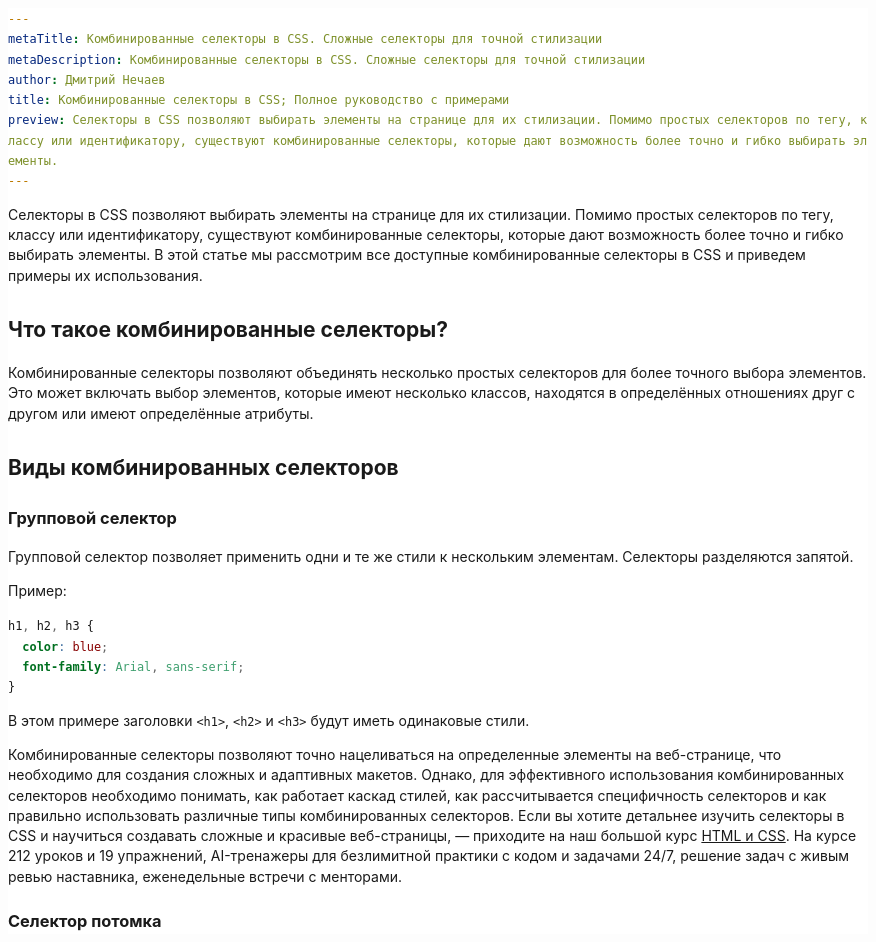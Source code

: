 ```yaml
---
metaTitle: Комбинированные селекторы в CSS. Сложные селекторы для точной стилизации
metaDescription: Комбинированные селекторы в CSS. Сложные селекторы для точной стилизации
author: Дмитрий Нечаев
title: Комбинированные селекторы в CSS; Полное руководство с примерами
preview: Селекторы в CSS позволяют выбирать элементы на странице для их стилизации. Помимо простых селекторов по тегу, классу или идентификатору, существуют комбинированные селекторы, которые дают возможность более точно и гибко выбирать элементы.
---
```


Селекторы в CSS позволяют выбирать элементы на странице для их стилизации. Помимо простых селекторов по тегу, классу или идентификатору, существуют комбинированные селекторы, которые дают возможность более точно и гибко выбирать элементы. В этой статье мы рассмотрим все доступные комбинированные селекторы в CSS и приведем примеры их использования.

## Что такое комбинированные селекторы?

Комбинированные селекторы позволяют объединять несколько простых селекторов для более точного выбора элементов. Это может включать выбор элементов, которые имеют несколько классов, находятся в определённых отношениях друг с другом или имеют определённые атрибуты.

## Виды комбинированных селекторов

### Групповой селектор

Групповой селектор позволяет применить одни и те же стили к нескольким элементам. Селекторы разделяются запятой.

Пример:

```css
h1, h2, h3 {
  color: blue;
  font-family: Arial, sans-serif;
}

```

В этом примере заголовки `<h1>`, `<h2>` и `<h3>` будут иметь одинаковые стили.

Комбинированные селекторы позволяют точно нацеливаться на определенные элементы на веб-странице, что необходимо для создания сложных и адаптивных макетов. Однако, для эффективного использования комбинированных селекторов необходимо понимать, как работает каскад стилей, как рассчитывается специфичность селекторов и как правильно использовать различные типы комбинированных селекторов. Если вы хотите детальнее изучить селекторы в CSS и научиться создавать сложные и красивые веб-страницы, — приходите на наш большой курс [HTML и CSS](https://purpleschool.ru/course/html-css?utm_source=knowledgebase&utm_medium=text&utm_campaign=kombinirovannye-selektory-v-css-polnoe-rukovodstvo-s-primerami). На курсе 212 уроков и 19 упражнений, AI-тренажеры для безлимитной практики с кодом и задачами 24/7, решение задач с живым ревью наставника, еженедельные встречи с менторами.

### Селектор потомка
